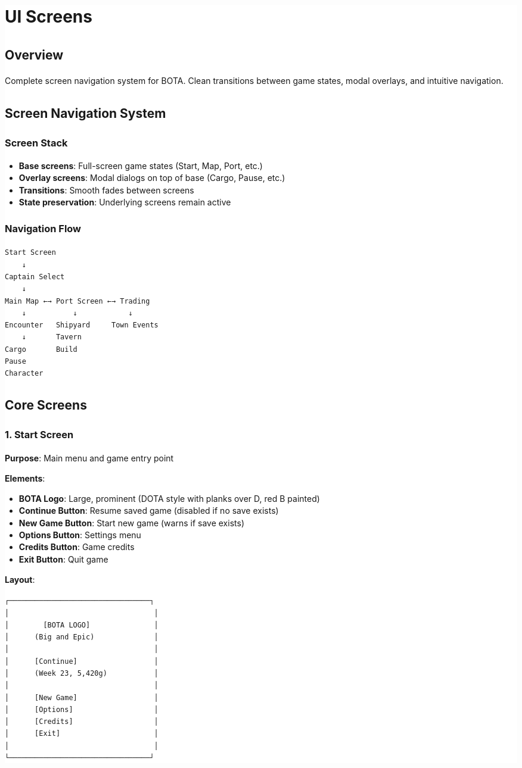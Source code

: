 # UI Screens

## Overview

Complete screen navigation system for BOTA. Clean transitions between game states, modal overlays, and intuitive navigation.

## Screen Navigation System

### Screen Stack
- **Base screens**: Full-screen game states (Start, Map, Port, etc.)
- **Overlay screens**: Modal dialogs on top of base (Cargo, Pause, etc.)
- **Transitions**: Smooth fades between screens
- **State preservation**: Underlying screens remain active

### Navigation Flow
```
Start Screen
    ↓
Captain Select
    ↓
Main Map ←→ Port Screen ←→ Trading
    ↓           ↓            ↓
Encounter   Shipyard     Town Events
    ↓       Tavern
Cargo       Build
Pause
Character
```

## Core Screens

### 1. Start Screen

**Purpose**: Main menu and game entry point

**Elements**:
- **BOTA Logo**: Large, prominent (DOTA style with planks over D, red B painted)
- **Continue Button**: Resume saved game (disabled if no save exists)
- **New Game Button**: Start new game (warns if save exists)
- **Options Button**: Settings menu
- **Credits Button**: Game credits
- **Exit Button**: Quit game

**Layout**:
```
┌─────────────────────────────────┐
│                                  │
│        [BOTA LOGO]               │
│      (Big and Epic)              │
│                                  │
│      [Continue]                  │
│      (Week 23, 5,420g)           │
│                                  │
│      [New Game]                  │
│      [Options]                   │
│      [Credits]                   │
│      [Exit]                      │
│                                  │
└─────────────────────────────────┘
```

